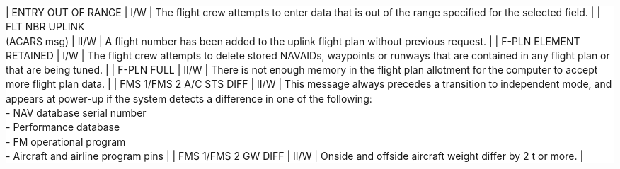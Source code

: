 | ENTRY OUT OF RANGE                                                                   | I/W      | The flight crew attempts to enter data that is out of the range specified for the selected field.                                                                                                                                                                                                                                                                                                                                                                                                                                                                                                                                                                                                                                                                                                                         |
| FLT NBR UPLINK <br/>(ACARS msg)                                                      | II/W     | A flight number has been added to the uplink flight plan without previous request.                                                                                                                                                                                                                                                                                                                                                                                                                                                                                                                                                                                                                                                                                                                                        |
| F-PLN ELEMENT RETAINED                                                               | I/W      | The flight crew attempts to delete stored NAVAIDs, waypoints or runways that are contained in any flight plan or that are being tuned.                                                                                                                                                                                                                                                                                                                                                                                                                                                                                                                                                                                                                                                                                    |
| F-PLN FULL                                                                           | II/W     | There is not enough memory in the flight plan allotment for the computer to accept more flight plan data.                                                                                                                                                                                                                                                                                                                                                                                                                                                                                                                                                                                                                                                                                                                 |
| FMS 1/FMS 2 A/C STS DIFF                                                             | II/W     | This message always precedes a transition to independent mode, and appears at power-up if the system detects a difference in one of the following: <br/>- NAV database serial number <br/>- Performance database <br/>- FM operational program <br/>- Aircraft and airline program pins                                                                                                                                                                                                                                                                                                                                                                                                                                                                                                                                   |
| FMS 1/FMS 2 GW DIFF                                                                  | II/W     | Onside and offside aircraft weight differ by 2 t or more.                                                                                                                                                                                                                                                                                                                                                                                                                                                                                                                                                                                                                                                                                                                                                                 |